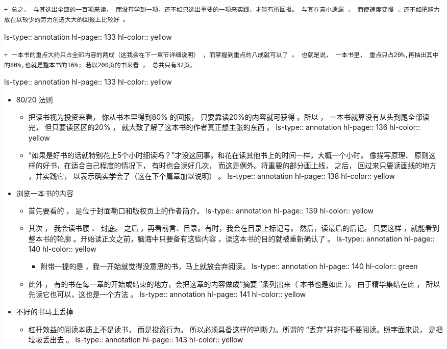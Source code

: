     + 总之， 与其选出全部的一百项来读， 而没有学到一项，还不如只选出重要的一项来实践，才能有所回报。 与其在意小遗漏 ， 而使速度变慢 ，还不如把精力放在以较少的劳力创造大大的回报上比较好 。
ls-type:: annotation
hl-page:: 133
hl-color:: yellow


    + 一本书的重点大约只占全部内容的两成（这我会在下一章节详细说明） ，而掌握到重点的八成就可以了 。 也就是说， 一本书里， 重点只占20%,再抽出其中的80%,也就是整本书的16%; 若以200页的书来看 ， 总共只有32页。
ls-type:: annotation
hl-page:: 133
hl-color:: yellow


  + 80/20 法则

    + 把读书视为投资来看， 你从书本里得到80% 的回报， 只要靠读20%的内容就可获得 。所以 ， 一本书就算没有从头到尾全部读完， 但只要读区区的20% ， 就大致了解了这本书的作者真正想主张的东西 。
ls-type:: annotation
hl-page:: 136
hl-color:: yellow


    + “如果是好书的话就特别花上5个小时细读吗？”才没这回事。和花在读其他书上的时间一样，大概一个小时。 像描写原理、 原则这样的好书，在适合自己程度的情况下， 有时也会读好几次， 而这是例外。将重要的部分画上线， 之后， 回过来只要读画线的地方 ，并实践它， 以表示确实学会了（这在下个篇章加以说明） 。
ls-type:: annotation
hl-page:: 138
hl-color:: yellow


  + 浏览一本书的内容

    + 首先要看的 ， 是位于封面勒口和版权页上的作者简介。
ls-type:: annotation
hl-page:: 139
hl-color:: yellow


    + 其次 ， 我会读书腰 、 封底。 之后 ，再看前言、目录。有时，我会在目录上标记号。 然后，读最后的后记。 只要这样 ，就能看到整本书的轮廓 。开始读正文之前，脑海中只要备有这些内容 ，读这本书的目的就被重新确认了 。
ls-type:: annotation
hl-page:: 140
hl-color:: yellow


      + 附带一提的是 ，我一开始就觉得没意思的书，马上就放会弃阅读。 
ls-type:: annotation
hl-page:: 140
hl-color:: green


    + 此外 ， 有的书在每一章的开始或结束的地方，会把这章的内容做成“摘要 ”条列出来（ 本书也是如此 ）。 由于精华集结在此 ， 所以先读它也可以，这也是一个方法 。
ls-type:: annotation
hl-page:: 141
hl-color:: yellow


  + 不好的书马上丢掉

    + 杠杆效益的阅读本质上不是读书， 而是投资行为。 所以必须具备这样的判断力。所谓的 “丢弃”并非指不要阅读。照字面来说， 是把垃圾丢出去 。
ls-type:: annotation
hl-page:: 143
hl-color:: yellow
